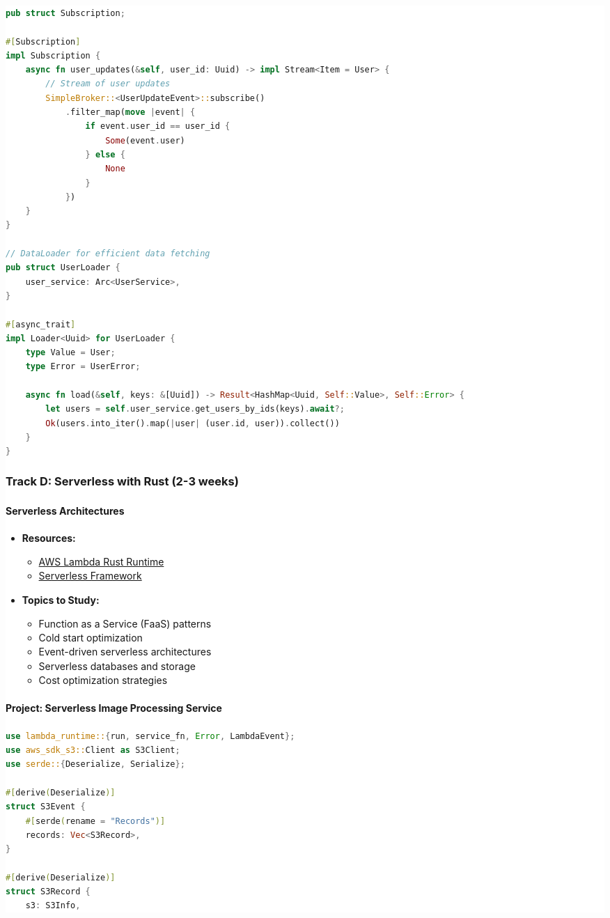 ```rust
pub struct Subscription;

#[Subscription]
impl Subscription {
    async fn user_updates(&self, user_id: Uuid) -> impl Stream<Item = User> {
        // Stream of user updates
        SimpleBroker::<UserUpdateEvent>::subscribe()
            .filter_map(move |event| {
                if event.user_id == user_id {
                    Some(event.user)
                } else {
                    None
                }
            })
    }
}

// DataLoader for efficient data fetching
pub struct UserLoader {
    user_service: Arc<UserService>,
}

#[async_trait]
impl Loader<Uuid> for UserLoader {
    type Value = User;
    type Error = UserError;

    async fn load(&self, keys: &[Uuid]) -> Result<HashMap<Uuid, Self::Value>, Self::Error> {
        let users = self.user_service.get_users_by_ids(keys).await?;
        Ok(users.into_iter().map(|user| (user.id, user)).collect())
    }
}
```

### Track D: Serverless with Rust (2-3 weeks)

#### Serverless Architectures
- **Resources:**
  - [AWS Lambda Rust Runtime](https://github.com/awslabs/aws-lambda-rust-runtime)
  - [Serverless Framework](https://www.serverless.com/)
  
- **Topics to Study:**
  - Function as a Service (FaaS) patterns
  - Cold start optimization
  - Event-driven serverless architectures
  - Serverless databases and storage
  - Cost optimization strategies

#### Project: Serverless Image Processing Service
```rust
use lambda_runtime::{run, service_fn, Error, LambdaEvent};
use aws_sdk_s3::Client as S3Client;
use serde::{Deserialize, Serialize};

#[derive(Deserialize)]
struct S3Event {
    #[serde(rename = "Records")]
    records: Vec<S3Record>,
}

#[derive(Deserialize)]
struct S3Record {
    s3: S3Info,
```